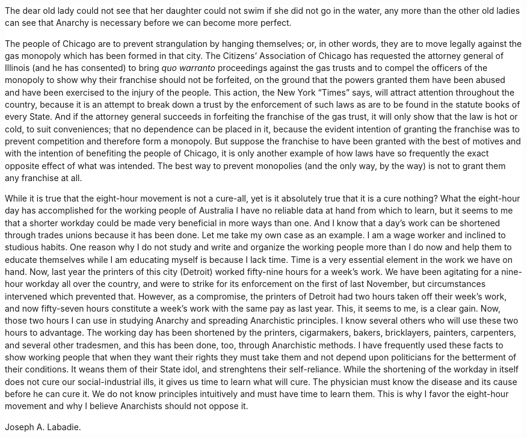 The dear old lady could not see that her daughter could not swim if she did not go in the water, any more than the other old ladies can see that Anarchy is necessary before we can become more perfect.

The people of Chicago are to prevent strangulation by hanging themselves; or, in other words, they are to move legally against the gas monopoly which has been formed in that city. The Citizens’ Association of Chicago has requested the attorney general of Illinois (and he has consented) to bring *quo warranto* proceedings against the gas trusts and to compel the officers of the monopoly to show why their franchise should not be forfeited, on the ground that the powers granted them have been abused and have been exercised to the injury of the people. This action, the New York “Times” says, will attract attention throughout the country, because it is an attempt to break down a trust by the enforcement of such laws as are to be found in the statute books of every State. And if the attorney general succeeds in forfeiting the franchise of the gas trust, it will only show that the law is hot or cold, to suit conveniences; that no dependence can be placed in it, because the evident intention of granting the franchise was to prevent competition and therefore form a monopoly. But suppose the franchise to have been granted with the best of motives and with the intention of benefiting the people of Chicago, it is only another example of how laws have so frequently the exact opposite effect of what was intended. The best way to prevent monopolies (and the only way, by the way) is not to grant them any franchise at all.

While it is true that the eight-hour movement is not a cure-all, yet is it absolutely true that it is a cure nothing? What the eight-hour day has accomplished for the working people of Australia I have no reliable data at hand from which to learn, but it seems to me that a shorter workday could be made very beneficial in more ways than one. And I know that a day’s work can be shortened through trades unions because it has been done. Let me take my own case as an example. I am a wage worker and inclined to studious habits. One reason why I do not study and write and organize the working people more than I do now and help them to educate themselves while I am educating myself is because I lack time. Time is a very essential element in the work we have on hand. Now, last year the printers of this city (Detroit) worked fifty-nine hours for a week’s work. We have been agitating for a nine-hour workday all over the country, and were to strike for its enforcement on the first of last November, but circumstances intervened which prevented that. However, as a compromise, the printers of Detroit had two hours taken off their week’s work, and now fifty-seven hours constitute a week’s work with the same pay as last year. This, it seems to me, is a clear gain. Now, those two hours I can use in studying Anarchy and spreading Anarchistic principles. I know several others who will use these two hours to advantage. The working day has been shortened by the printers, cigarmakers, bakers, bricklayers, painters, carpenters, and several other tradesmen, and this has been done, too, through Anarchistic methods. I have frequently used these facts to show working people that when they want their rights they must take them and not depend upon politicians for the betterment of their conditions. It weans them of their State idol, and strenghtens their self-reliance. While the shortening of the workday in itself does not cure our social-industrial ills, it gives us time to learn what will cure. The physician must know the disease and its cause before he can cure it. We do not know principles intuitively and must have time to learn them. This is why I favor the eight-hour movement and why I believe Anarchists should not oppose it.

Joseph A. Labadie.
